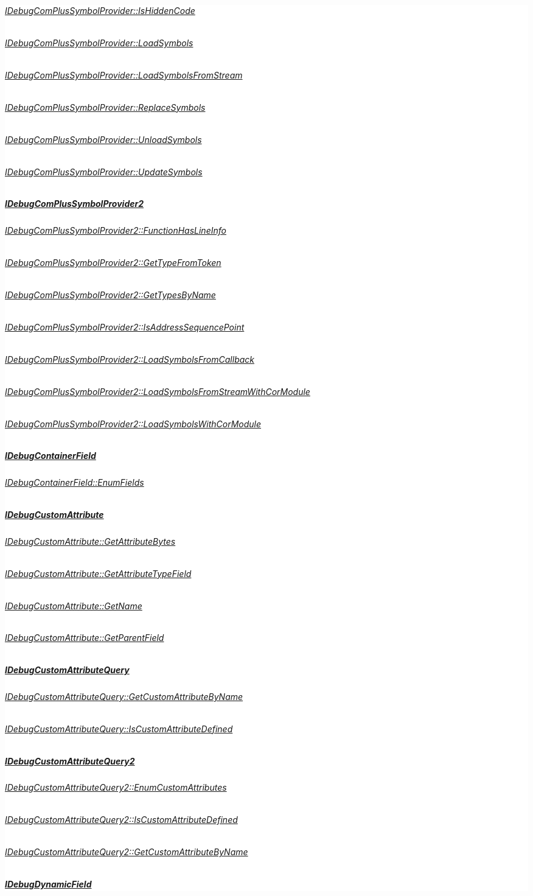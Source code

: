 ###### [IDebugComPlusSymbolProvider::IsHiddenCode](idebugcomplussymbolprovider-ishiddencode.md)
###### [IDebugComPlusSymbolProvider::LoadSymbols](idebugcomplussymbolprovider-loadsymbols.md)
###### [IDebugComPlusSymbolProvider::LoadSymbolsFromStream](idebugcomplussymbolprovider-loadsymbolsfromstream.md)
###### [IDebugComPlusSymbolProvider::ReplaceSymbols](idebugcomplussymbolprovider-replacesymbols.md)
###### [IDebugComPlusSymbolProvider::UnloadSymbols](idebugcomplussymbolprovider-unloadsymbols.md)
###### [IDebugComPlusSymbolProvider::UpdateSymbols](idebugcomplussymbolprovider-updatesymbols.md)
##### [IDebugComPlusSymbolProvider2](idebugcomplussymbolprovider2.md)
###### [IDebugComPlusSymbolProvider2::FunctionHasLineInfo](idebugcomplussymbolprovider2-functionhaslineinfo.md)
###### [IDebugComPlusSymbolProvider2::GetTypeFromToken](idebugcomplussymbolprovider2-gettypefromtoken.md)
###### [IDebugComPlusSymbolProvider2::GetTypesByName](idebugcomplussymbolprovider2-gettypesbyname.md)
###### [IDebugComPlusSymbolProvider2::IsAddressSequencePoint](idebugcomplussymbolprovider2-isaddresssequencepoint.md)
###### [IDebugComPlusSymbolProvider2::LoadSymbolsFromCallback](idebugcomplussymbolprovider2-loadsymbolsfromcallback.md)
###### [IDebugComPlusSymbolProvider2::LoadSymbolsFromStreamWithCorModule](idebugcomplussymbolprovider2-loadsymbolsfromstreamwithcormodule.md)
###### [IDebugComPlusSymbolProvider2::LoadSymbolsWithCorModule](idebugcomplussymbolprovider2-loadsymbolswithcormodule.md)
##### [IDebugContainerField](idebugcontainerfield.md)
###### [IDebugContainerField::EnumFields](idebugcontainerfield-enumfields.md)
##### [IDebugCustomAttribute](idebugcustomattribute.md)
###### [IDebugCustomAttribute::GetAttributeBytes](idebugcustomattribute-getattributebytes.md)
###### [IDebugCustomAttribute::GetAttributeTypeField](idebugcustomattribute-getattributetypefield.md)
###### [IDebugCustomAttribute::GetName](idebugcustomattribute-getname.md)
###### [IDebugCustomAttribute::GetParentField](idebugcustomattribute-getparentfield.md)
##### [IDebugCustomAttributeQuery](idebugcustomattributequery.md)
###### [IDebugCustomAttributeQuery::GetCustomAttributeByName](idebugcustomattributequery-getcustomattributebyname.md)
###### [IDebugCustomAttributeQuery::IsCustomAttributeDefined](idebugcustomattributequery-iscustomattributedefined.md)
##### [IDebugCustomAttributeQuery2](idebugcustomattributequery2.md)
###### [IDebugCustomAttributeQuery2::EnumCustomAttributes](idebugcustomattributequery2-enumcustomattributes.md)
###### [IDebugCustomAttributeQuery2::IsCustomAttributeDefined](idebugcustomattributequery2-iscustomattributedefined.md)
###### [IDebugCustomAttributeQuery2::GetCustomAttributeByName](idebugcustomattributequery2-getcustomattributebyname.md)
##### [IDebugDynamicField](idebugdynamicfield.md)